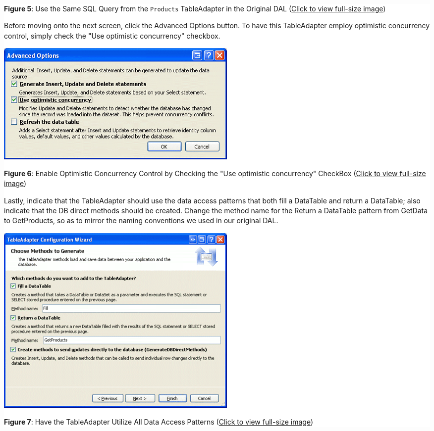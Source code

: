 **Figure 5**: Use the Same SQL Query from the `Products` TableAdapter in the Original DAL ([Click to view full-size image](implementing-optimistic-concurrency-vb/_static/image15.png))


Before moving onto the next screen, click the Advanced Options button. To have this TableAdapter employ optimistic concurrency control, simply check the "Use optimistic concurrency" checkbox.


[![Enable Optimistic Concurrency Control by Checking the &quot;Use optimistic concurrency&quot; CheckBox](implementing-optimistic-concurrency-vb/_static/image17.png)](implementing-optimistic-concurrency-vb/_static/image16.png)

**Figure 6**: Enable Optimistic Concurrency Control by Checking the "Use optimistic concurrency" CheckBox ([Click to view full-size image](implementing-optimistic-concurrency-vb/_static/image18.png))


Lastly, indicate that the TableAdapter should use the data access patterns that both fill a DataTable and return a DataTable; also indicate that the DB direct methods should be created. Change the method name for the Return a DataTable pattern from GetData to GetProducts, so as to mirror the naming conventions we used in our original DAL.


[![Have the TableAdapter Utilize All Data Access Patterns](implementing-optimistic-concurrency-vb/_static/image20.png)](implementing-optimistic-concurrency-vb/_static/image19.png)

**Figure 7**: Have the TableAdapter Utilize All Data Access Patterns ([Click to view full-size image](implementing-optimistic-concurrency-vb/_static/image21.png))

